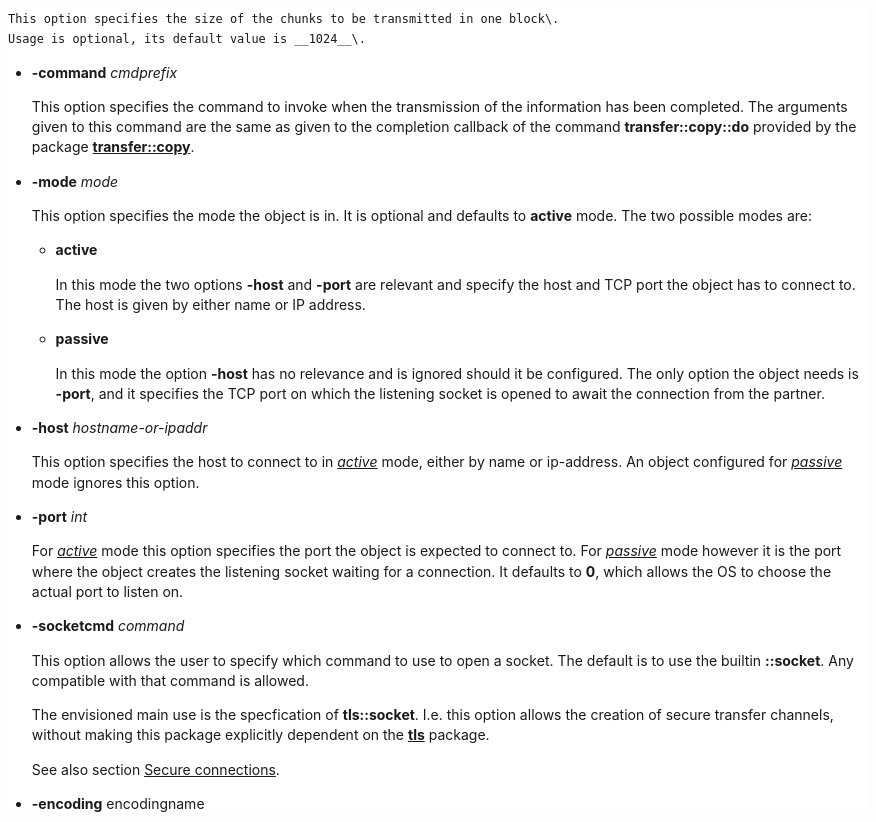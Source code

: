    This option specifies the size of the chunks to be transmitted in one block\.
    Usage is optional, its default value is __1024__\.

  - __\-command__ *cmdprefix*

    This option specifies the command to invoke when the transmission of the
    information has been completed\. The arguments given to this command are the
    same as given to the completion callback of the command
    __transfer::copy::do__ provided by the package
    __[transfer::copy](copyops\.md)__\.

  - __\-mode__ *mode*

    This option specifies the mode the object is in\. It is optional and defaults
    to __active__ mode\. The two possible modes are:

      * __active__

        In this mode the two options __\-host__ and __\-port__ are
        relevant and specify the host and TCP port the object has to connect to\.
        The host is given by either name or IP address\.

      * __passive__

        In this mode the option __\-host__ has no relevance and is ignored
        should it be configured\. The only option the object needs is
        __\-port__, and it specifies the TCP port on which the listening
        socket is opened to await the connection from the partner\.

  - __\-host__ *hostname\-or\-ipaddr*

    This option specifies the host to connect to in
    *[active](\.\./\.\./\.\./\.\./index\.md\#active)* mode, either by name or
    ip\-address\. An object configured for
    *[passive](\.\./\.\./\.\./\.\./index\.md\#passive)* mode ignores this option\.

  - __\-port__ *int*

    For *[active](\.\./\.\./\.\./\.\./index\.md\#active)* mode this option specifies
    the port the object is expected to connect to\. For
    *[passive](\.\./\.\./\.\./\.\./index\.md\#passive)* mode however it is the port
    where the object creates the listening socket waiting for a connection\. It
    defaults to __0__, which allows the OS to choose the actual port to
    listen on\.

  - __\-socketcmd__ *command*

    This option allows the user to specify which command to use to open a
    socket\. The default is to use the builtin __::socket__\. Any compatible
    with that command is allowed\.

    The envisioned main use is the specfication of __tls::socket__\. I\.e\.
    this option allows the creation of secure transfer channels, without making
    this package explicitly dependent on the
    __[tls](\.\./\.\./\.\./\.\./index\.md\#tls)__ package\.

    See also section [Secure connections](#section3)\.

  - __\-encoding__ encodingname

